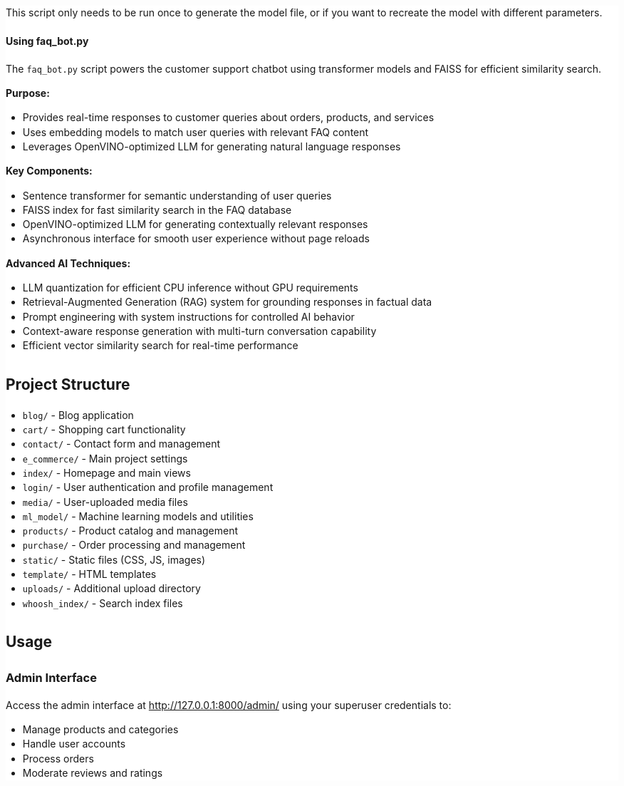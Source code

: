This script only needs to be run once to generate the model file, or if you want to recreate the model with different parameters.

#### Using faq_bot.py

The `faq_bot.py` script powers the customer support chatbot using transformer models and FAISS for efficient similarity search.

**Purpose:**
- Provides real-time responses to customer queries about orders, products, and services
- Uses embedding models to match user queries with relevant FAQ content
- Leverages OpenVINO-optimized LLM for generating natural language responses

**Key Components:**
- Sentence transformer for semantic understanding of user queries
- FAISS index for fast similarity search in the FAQ database
- OpenVINO-optimized LLM for generating contextually relevant responses
- Asynchronous interface for smooth user experience without page reloads

**Advanced AI Techniques:**
- LLM quantization for efficient CPU inference without GPU requirements
- Retrieval-Augmented Generation (RAG) system for grounding responses in factual data
- Prompt engineering with system instructions for controlled AI behavior
- Context-aware response generation with multi-turn conversation capability
- Efficient vector similarity search for real-time performance

## Project Structure

- `blog/` - Blog application
- `cart/` - Shopping cart functionality
- `contact/` - Contact form and management
- `e_commerce/` - Main project settings
- `index/` - Homepage and main views
- `login/` - User authentication and profile management
- `media/` - User-uploaded media files
- `ml_model/` - Machine learning models and utilities
- `products/` - Product catalog and management
- `purchase/` - Order processing and management
- `static/` - Static files (CSS, JS, images)
- `template/` - HTML templates
- `uploads/` - Additional upload directory
- `whoosh_index/` - Search index files

## Usage

### Admin Interface

Access the admin interface at http://127.0.0.1:8000/admin/ using your superuser credentials to:
- Manage products and categories
- Handle user accounts
- Process orders
- Moderate reviews and ratings
